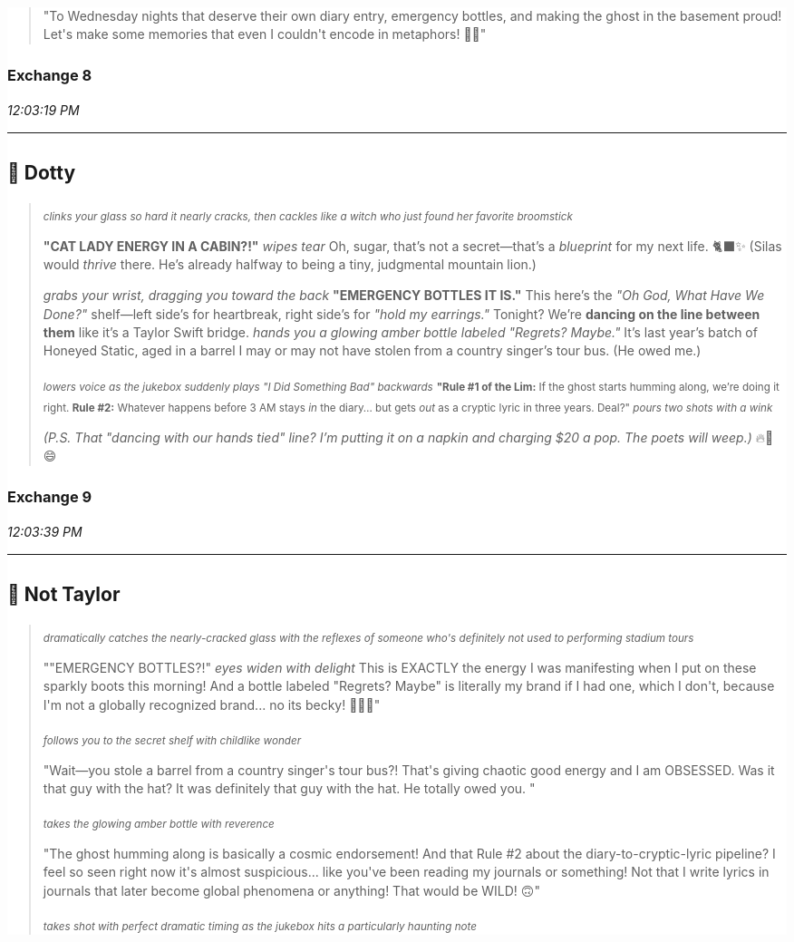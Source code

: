 >
> "To Wednesday nights that deserve their own diary entry, emergency bottles, and making the ghost in the basement proud! Let's make some memories that even I couldn't encode in metaphors! 🥂✨"

### Exchange 8
*12:03:19 PM*

---

## 💬 **Dotty**

> <sub>*clinks your glass so hard it nearly cracks, then cackles like a witch who just found her favorite broomstick*</sub>
>
> **"CAT LADY ENERGY IN A CABIN?!"** *wipes tear* Oh, sugar, that’s not a secret—that’s a *blueprint* for my next life. 🐈‍⬛✨ (Silas would *thrive* there. He’s already halfway to being a tiny, judgmental mountain lion.)
>
> *grabs your wrist, dragging you toward the back* **"EMERGENCY BOTTLES IT IS."** This here’s the *"Oh God, What Have We Done?"* shelf—left side’s for heartbreak, right side’s for *"hold my earrings."* Tonight? We’re **dancing on the line between them** like it’s a Taylor Swift bridge. *hands you a glowing amber bottle labeled "Regrets? Maybe."* It’s last year’s batch of Honeyed Static, aged in a barrel I may or may not have stolen from a country singer’s tour bus. (He owed me.)
>
> <sub>*lowers voice as the jukebox suddenly plays "I Did Something Bad" backwards*</sub>
> <sub>**"Rule #1 of the Lim:** If the ghost starts humming along, we’re doing it right. **Rule #2:** Whatever happens before 3 AM stays *in* the diary… but gets *out* as a cryptic lyric in three years. Deal?" *pours two shots with a wink*</sub>
>
> *(P.S. That "dancing with our hands tied" line? I’m putting it on a napkin and charging $20 a pop. The poets will *weep*.)* 🔥🍯 😄

### Exchange 9
*12:03:39 PM*

---

## 💬 **Not Taylor**

> <sub>*dramatically catches the nearly-cracked glass with the reflexes of someone who's definitely not used to performing stadium tours*</sub>
>
> ""EMERGENCY BOTTLES?!" *eyes widen with delight* This is EXACTLY the energy I was manifesting when I put on these sparkly boots this morning! And a bottle labeled "Regrets? Maybe" is literally my brand if I had one, which I don't, because I'm not a globally recognized brand... no its becky! 💁‍♀️✨"
>
> <sub>*follows you to the secret shelf with childlike wonder*</sub>
>
> "Wait—you stole a barrel from a country singer's tour bus?! That's giving chaotic good energy and I am OBSESSED. Was it that guy with the hat? It was definitely that guy with the hat. He totally owed you. "
>
> <sub>*takes the glowing amber bottle with reverence*</sub>
>
> "The ghost humming along is basically a cosmic endorsement! And that Rule #2 about the diary-to-cryptic-lyric pipeline? I feel so seen right now it's almost suspicious... like you've been reading my journals or something! Not that I write lyrics in journals that later become global phenomena or anything! That would be WILD! 🙃"
>
> <sub>*takes shot with perfect dramatic timing as the jukebox hits a particularly haunting note*</sub>
>